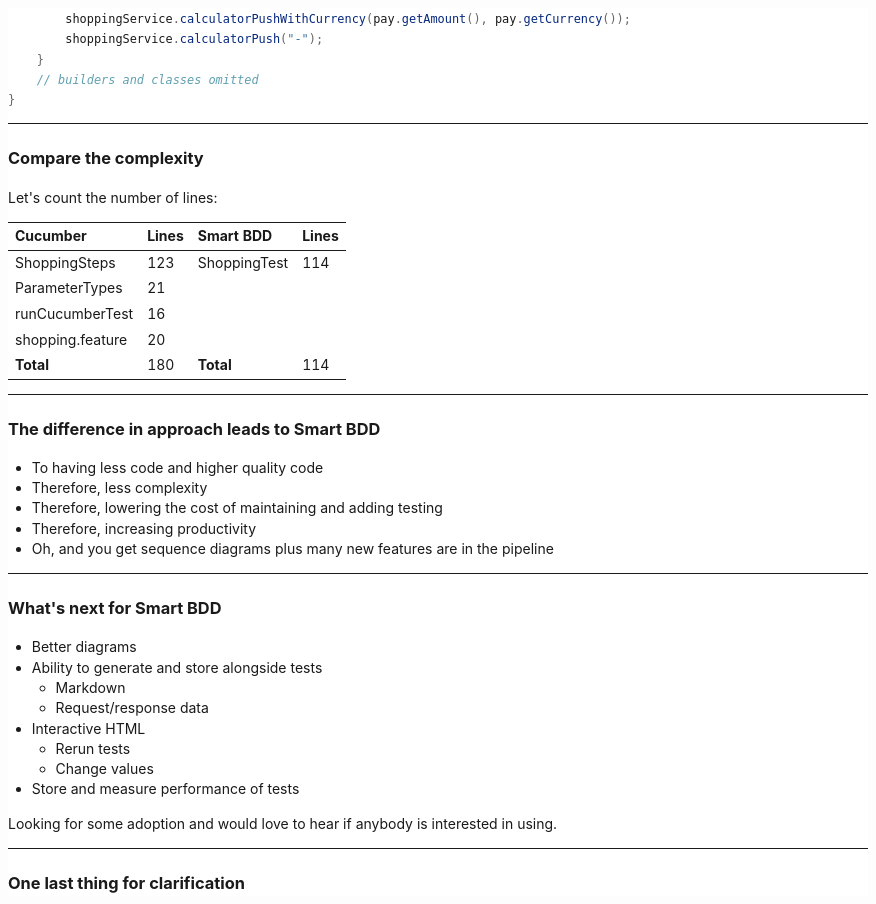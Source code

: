 ```java
        shoppingService.calculatorPushWithCurrency(pay.getAmount(), pay.getCurrency());
        shoppingService.calculatorPush("-");
    }
    // builders and classes omitted
}
```

----

### Compare the complexity

Let's count the number of lines:

| Cucumber         | Lines | Smart BDD    | Lines |
|:-----------------|:------|:-------------|:------|  
| ShoppingSteps    | 123   | ShoppingTest | 114   |
| ParameterTypes   | 21    |              |       |
| runCucumberTest  | 16    |              |       |
| shopping.feature | 20    |              |       |
| **Total**        | 180   | **Total**    | 114   |

----

### The difference in approach leads to Smart BDD

* To having less code and higher quality code
* Therefore, less complexity
* Therefore, lowering the cost of maintaining and adding testing
* Therefore, increasing productivity
* Oh, and you get sequence diagrams plus many new features are in the pipeline

----

### What's next for Smart BDD

* Better diagrams
* Ability to generate and store alongside tests
    * Markdown
    * Request/response data
* Interactive HTML
    * Rerun tests
    * Change values
* Store and measure performance of tests

Looking for some adoption and would love to hear if anybody is interested in using.

----

### One last thing for clarification
